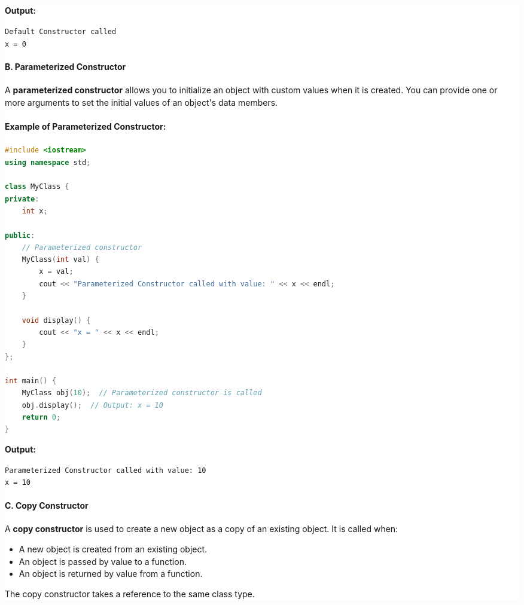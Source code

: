 **Output:**
```
Default Constructor called
x = 0
```

#### **B. Parameterized Constructor**
A **parameterized constructor** allows you to initialize an object with custom values when it is created. You can provide one or more arguments to set the initial values of an object's data members.

#### **Example of Parameterized Constructor:**

```cpp
#include <iostream>
using namespace std;

class MyClass {
private:
    int x;

public:
    // Parameterized constructor
    MyClass(int val) {
        x = val;
        cout << "Parameterized Constructor called with value: " << x << endl;
    }

    void display() {
        cout << "x = " << x << endl;
    }
};

int main() {
    MyClass obj(10);  // Parameterized constructor is called
    obj.display();  // Output: x = 10
    return 0;
}
```

**Output:**
```
Parameterized Constructor called with value: 10
x = 10
```

#### **C. Copy Constructor**
A **copy constructor** is used to create a new object as a copy of an existing object. It is called when:
- A new object is created from an existing object.
- An object is passed by value to a function.
- An object is returned by value from a function.

The copy constructor takes a reference to the same class type.
